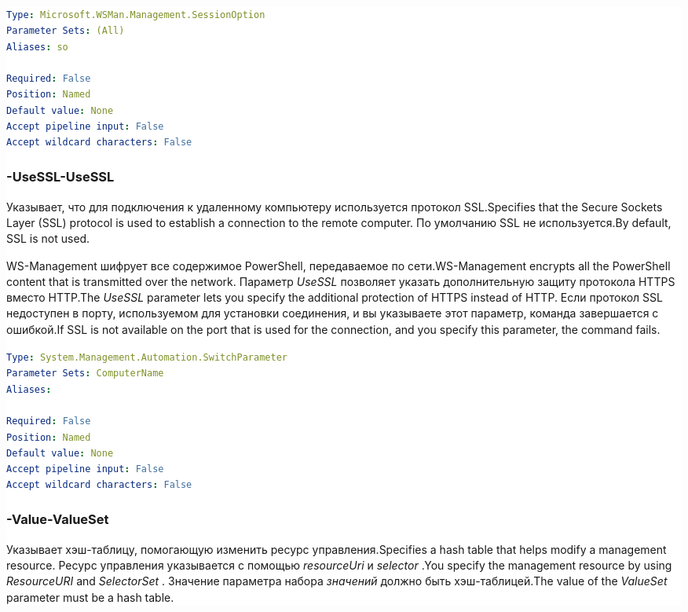 ```yaml
Type: Microsoft.WSMan.Management.SessionOption
Parameter Sets: (All)
Aliases: so

Required: False
Position: Named
Default value: None
Accept pipeline input: False
Accept wildcard characters: False
```

### <span data-ttu-id="8753a-219">-UseSSL</span><span class="sxs-lookup"><span data-stu-id="8753a-219">-UseSSL</span></span>
<span data-ttu-id="8753a-220">Указывает, что для подключения к удаленному компьютеру используется протокол SSL.</span><span class="sxs-lookup"><span data-stu-id="8753a-220">Specifies that the Secure Sockets Layer (SSL) protocol is used to establish a connection to the remote computer.</span></span>
<span data-ttu-id="8753a-221">По умолчанию SSL не используется.</span><span class="sxs-lookup"><span data-stu-id="8753a-221">By default, SSL is not used.</span></span>

<span data-ttu-id="8753a-222">WS-Management шифрует все содержимое PowerShell, передаваемое по сети.</span><span class="sxs-lookup"><span data-stu-id="8753a-222">WS-Management encrypts all the PowerShell content that is transmitted over the network.</span></span>
<span data-ttu-id="8753a-223">Параметр *UseSSL* позволяет указать дополнительную защиту протокола HTTPS вместо HTTP.</span><span class="sxs-lookup"><span data-stu-id="8753a-223">The *UseSSL* parameter lets you specify the additional protection of HTTPS instead of HTTP.</span></span>
<span data-ttu-id="8753a-224">Если протокол SSL недоступен в порту, используемом для установки соединения, и вы указываете этот параметр, команда завершается с ошибкой.</span><span class="sxs-lookup"><span data-stu-id="8753a-224">If SSL is not available on the port that is used for the connection, and you specify this parameter, the command fails.</span></span>

```yaml
Type: System.Management.Automation.SwitchParameter
Parameter Sets: ComputerName
Aliases:

Required: False
Position: Named
Default value: None
Accept pipeline input: False
Accept wildcard characters: False
```

### <span data-ttu-id="8753a-225">-Value</span><span class="sxs-lookup"><span data-stu-id="8753a-225">-ValueSet</span></span>
<span data-ttu-id="8753a-226">Указывает хэш-таблицу, помогающую изменить ресурс управления.</span><span class="sxs-lookup"><span data-stu-id="8753a-226">Specifies a hash table that helps modify a management resource.</span></span>
<span data-ttu-id="8753a-227">Ресурс управления указывается с помощью *resourceUri* и *selector* .</span><span class="sxs-lookup"><span data-stu-id="8753a-227">You specify the management resource by using *ResourceURI* and *SelectorSet* .</span></span>
<span data-ttu-id="8753a-228">Значение параметра набора *значений* должно быть хэш-таблицей.</span><span class="sxs-lookup"><span data-stu-id="8753a-228">The value of the *ValueSet* parameter must be a hash table.</span></span>

